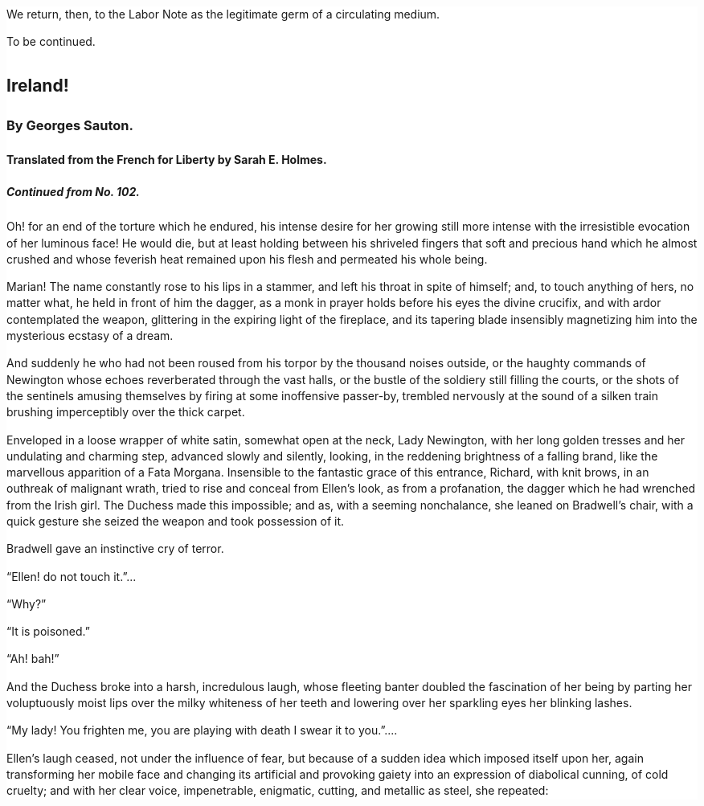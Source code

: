 We return, then, to the Labor Note as the legitimate germ of a circulating medium. 

To be continued.

## Ireland!

### By Georges Sauton.

#### Translated from the French for Liberty by Sarah E. Holmes.

##### Continued from No. 102.

Oh! for an end of the torture which he endured, his intense desire for her growing still more intense with the irresistible evocation of her luminous face! He would die, but at least holding between his shriveled fingers that soft and precious hand which he almost crushed and whose feverish heat remained upon his flesh and permeated his whole being.

Marian! The name constantly rose to his lips in a stammer, and left his throat in spite of himself; and, to touch anything of hers, no matter what, he held in front of him the dagger, as a monk in prayer holds before his eyes the divine crucifix, and with ardor contemplated the weapon, glittering in the expiring light of the fireplace, and its tapering blade insensibly magnetizing him into the mysterious ecstasy of a dream.

And suddenly he who had not been roused from his torpor by the thousand noises outside, or the haughty commands of Newington whose echoes reverberated through the vast halls, or the bustle of the soldiery still filling the courts, or the shots of the sentinels amusing themselves by firing at some inoffensive passer-by, trembled nervously at the sound of a silken train brushing imperceptibly over the thick carpet.

Enveloped in a loose wrapper of white satin, somewhat open at the neck, Lady Newington, with her long golden tresses and her undulating and charming step, advanced slowly and silently, looking, in the reddening brightness of a falling brand, like the marvellous apparition of a Fata Morgana. Insensible to the fantastic grace of this entrance, Richard, with knit brows, in an outhreak of malignant wrath, tried to rise and conceal from Ellen’s look, as from a profanation, the dagger which he had wrenched from the Irish girl. The Duchess made this impossible; and as, with a seeming nonchalance, she leaned on Bradwell’s chair, with a quick gesture she seized the weapon and took possession of it.

Bradwell gave an instinctive cry of terror.

“Ellen! do not touch it.”...

“Why?”

“It is poisoned.”

“Ah! bah!”

And the Duchess broke into a harsh, incredulous laugh, whose fleeting banter doubled the fascination of her being by parting her voluptuously moist lips over the milky whiteness of her teeth and lowering over her sparkling eyes her blinking lashes.

“My lady! You frighten me, you are playing with death I swear it to you.”....

Ellen’s laugh ceased, not under the influence of fear, but because of a sudden idea which imposed itself upon her, again transforming her mobile face and changing its artificial and provoking gaiety into an expression of diabolical cunning, of cold cruelty; and with her clear voice, impenetrable, enigmatic, cutting, and metallic as steel, she repeated:

